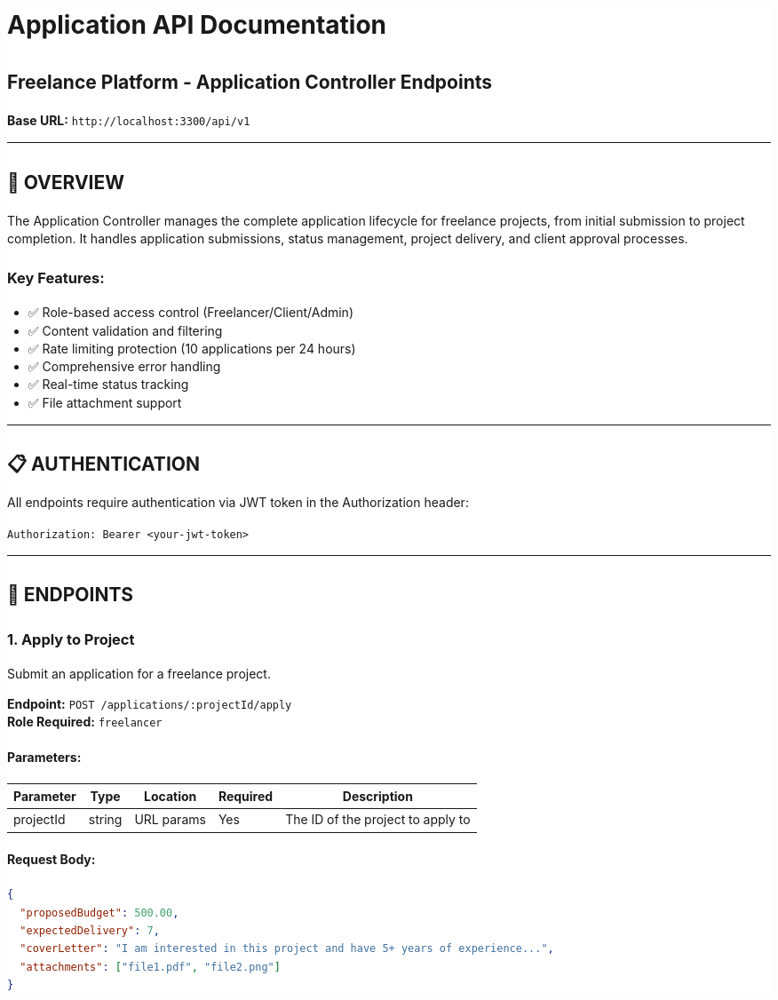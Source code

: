 # Application API Documentation
## Freelance Platform - Application Controller Endpoints

**Base URL:** `http://localhost:3300/api/v1`

---

## 🚀 **OVERVIEW**

The Application Controller manages the complete application lifecycle for freelance projects, from initial submission to project completion. It handles application submissions, status management, project delivery, and client approval processes.

### **Key Features:**
- ✅ Role-based access control (Freelancer/Client/Admin)
- ✅ Content validation and filtering
- ✅ Rate limiting protection (10 applications per 24 hours)
- ✅ Comprehensive error handling
- ✅ Real-time status tracking
- ✅ File attachment support

---

## 📋 **AUTHENTICATION**

All endpoints require authentication via JWT token in the Authorization header:
```
Authorization: Bearer <your-jwt-token>
```

---

## 🔗 **ENDPOINTS**

### 1. **Apply to Project**
Submit an application for a freelance project.

**Endpoint:** `POST /applications/:projectId/apply`  
**Role Required:** `freelancer`

#### **Parameters:**
| Parameter | Type | Location | Required | Description |
|-----------|------|----------|----------|-------------|
| projectId | string | URL params | Yes | The ID of the project to apply to |

#### **Request Body:**
```json
{
  "proposedBudget": 500.00,
  "expectedDelivery": 7,
  "coverLetter": "I am interested in this project and have 5+ years of experience...",
  "attachments": ["file1.pdf", "file2.png"]
}
```
